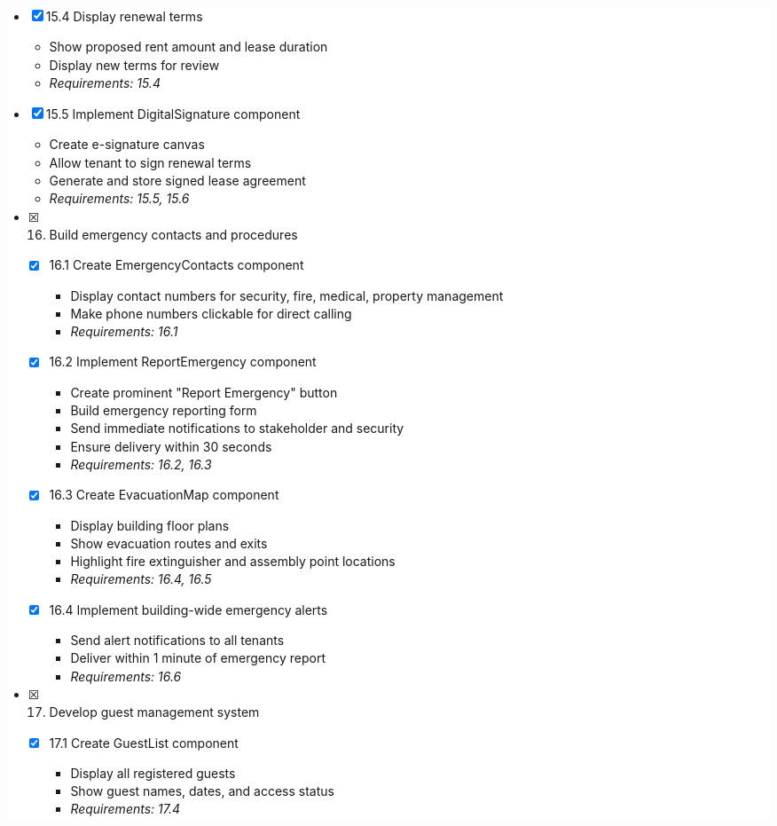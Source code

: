 

  - [x] 15.4 Display renewal terms
    - Show proposed rent amount and lease duration
    - Display new terms for review
    - _Requirements: 15.4_

  
  - [x] 15.5 Implement DigitalSignature component


    - Create e-signature canvas
    - Allow tenant to sign renewal terms
    - Generate and store signed lease agreement
    - _Requirements: 15.5, 15.6_

- [x] 16. Build emergency contacts and procedures





  - [x] 16.1 Create EmergencyContacts component


    - Display contact numbers for security, fire, medical, property management
    - Make phone numbers clickable for direct calling
    - _Requirements: 16.1_
  
  - [x] 16.2 Implement ReportEmergency component


    - Create prominent "Report Emergency" button
    - Build emergency reporting form
    - Send immediate notifications to stakeholder and security
    - Ensure delivery within 30 seconds
    - _Requirements: 16.2, 16.3_
  
  - [x] 16.3 Create EvacuationMap component


    - Display building floor plans
    - Show evacuation routes and exits
    - Highlight fire extinguisher and assembly point locations
    - _Requirements: 16.4, 16.5_
  
  - [x] 16.4 Implement building-wide emergency alerts


    - Send alert notifications to all tenants
    - Deliver within 1 minute of emergency report
    - _Requirements: 16.6_

- [x] 17. Develop guest management system





  - [x] 17.1 Create GuestList component


    - Display all registered guests
    - Show guest names, dates, and access status
    - _Requirements: 17.4_
  